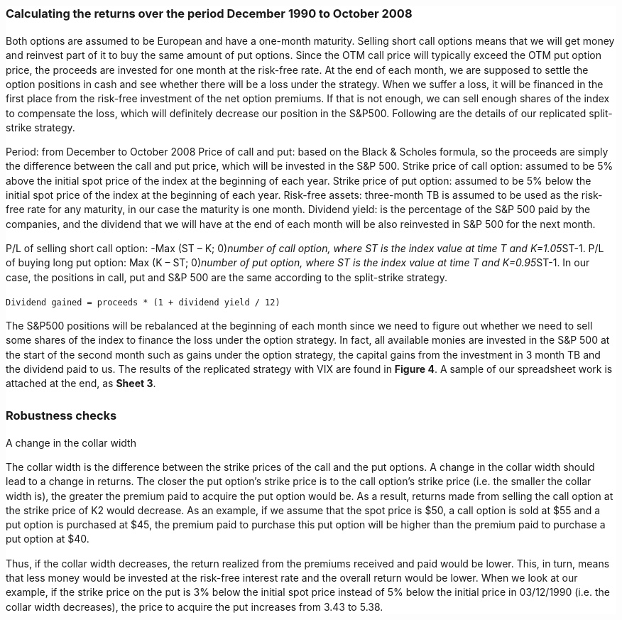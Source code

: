### Calculating the returns over the period December 1990 to October 2008

Both options are assumed to be European and have a one-month maturity. Selling short call options means that we will get money and reinvest part of it to buy the same amount of put options. Since the OTM call price will typically exceed the OTM put option price, the proceeds are invested for one month at the risk-free rate. At the end of each month, we are supposed to settle the option positions in cash and see whether there will be a loss under the strategy. When we suffer a loss, it will be financed in the first place from the risk-free investment of the net option premiums. If that is not enough, we can sell enough shares of the index to compensate the loss, which will definitely decrease our position in the S&P500. Following are the details of our replicated split-strike strategy.

Period: from December to October 2008 Price of call and put: based on the Black & Scholes formula, so the proceeds are simply the difference between the call and put price, which will be invested in the S&P 500. Strike price of call option: assumed to be 5% above the initial spot price of the index at the beginning of each year. Strike price of put option: assumed to be 5% below the initial spot price of the index at the beginning of each year. Risk-free assets: three-month TB is assumed to be used as the risk-free rate for any maturity, in our case the maturity is one month. Dividend yield: is the percentage of the S&P 500 paid by the companies, and the dividend that we will have at the end of each month will be also reinvested in S&P 500 for the next month. 

P/L of selling short call option: -Max (ST – K; 0)*number of call option, where ST is the index value at time T and K=1.05*ST-1. P/L of buying long put option: Max (K – ST; 0)*number of put option, where ST is the index value at time T and K=0.95*ST-1. In our case, the positions in call, put and S&P 500 are the same according to the split-strike strategy. 

```equation
Dividend gained = proceeds * (1 + dividend yield / 12)
```

The S&P500 positions will be rebalanced at the beginning of each month since we need to figure out whether we need to sell some shares of the index to finance the loss under the option strategy. In fact, all available monies are invested in the S&P 500 at the start of the second month such as gains under the option strategy, the capital gains from the investment in 3 month TB and the dividend paid to us. The results of the replicated strategy with VIX are found in **Figure 4**. A sample of our spreadsheet work is attached at the end, as **Sheet 3**.

### Robustness checks

A change in the collar width

The collar width is the difference between the strike prices of the call and the put options. A change in the collar width should lead to a change in returns. The closer the put option’s strike price is to the call option’s strike price (i.e. the smaller the collar width is), the greater the premium paid to acquire the put option would be. As a result, returns made from selling the call option at the strike price of K2 would decrease. As an example, if we assume that the spot price is $50, a call option is sold at $55 and a put option is purchased at $45, the premium paid to purchase this put option will be higher than the premium paid to purchase a put option at $40. 

Thus, if the collar width decreases, the return realized from the premiums received and paid would be lower. This, in turn, means that less money would be invested at the risk-free interest rate and the overall return would be lower. When we look at our example, if the strike price on the put is 3% below the initial spot price instead of 5% below the initial price in 03/12/1990 (i.e. the collar width decreases), the price to acquire the put increases from 3.43 to 5.38. 
